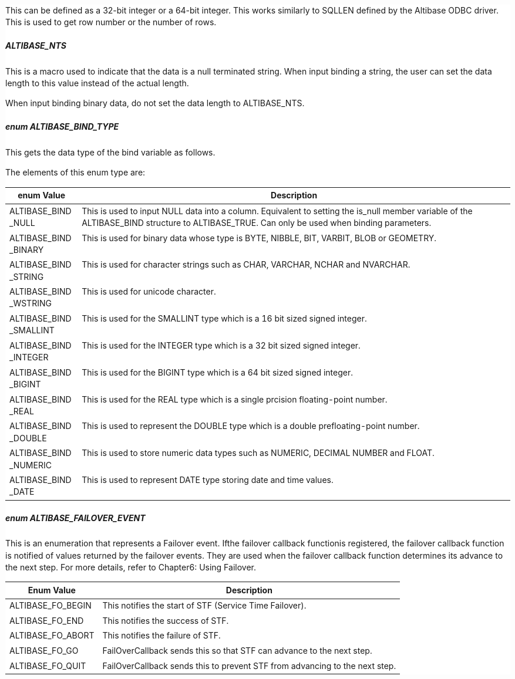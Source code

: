 This can be defined as a 32-bit integer or a 64-bit integer. This works similarly to SQLLEN defined by the Altibase ODBC driver. This is used to get row number or the number of rows.

##### ALTIBASE_NTS

This is a macro used to indicate that the data is a null terminated string. When input binding a string, the user can set the data length to this value instead of the actual length.

When input binding binary data, do not set the data length to ALTIBASE_NTS.

##### enum ALTIBASE_BIND_TYPE

This gets the data type of the bind variable as follows.

The elements of this enum type are:

| enum Value             | Description                                                  |
| ---------------------- | ------------------------------------------------------------ |
| ALTIBASE_BIND_NULL     | This is used to input NULL data into a column. Equivalent to setting the is_null member variable of the ALTIBASE_BIND structure to ALTIBASE_TRUE. Can only be used when binding parameters. |
| ALTIBASE_BIND_BINARY   | This is used for binary data whose type is BYTE, NIBBLE, BIT, VARBIT, BLOB or GEOMETRY. |
| ALTIBASE_BIND_STRING   | This is used for character strings such as CHAR, VARCHAR, NCHAR and NVARCHAR. |
| ALTIBASE_BIND_WSTRING  | This is used for unicode character.                          |
| ALTIBASE_BIND_SMALLINT | This is used for the SMALLINT type which is a 16 bit sized signed integer. |
| ALTIBASE_BIND_INTEGER  | This is used for the INTEGER type which is a 32 bit sized signed integer. |
| ALTIBASE_BIND_BIGINT   | This is used for the BIGINT type which is a 64 bit sized signed integer. |
| ALTIBASE_BIND_REAL     | This is used for the REAL type which is a single prcision floating-point number. |
| ALTIBASE_BIND_DOUBLE   | This is used to represent the DOUBLE type which is a double prefloating-point number. |
| ALTIBASE_BIND_NUMERIC  | This is used to store numeric data types such as NUMERIC, DECIMAL NUMBER and FLOAT. |
| ALTIBASE_BIND_DATE     | This is used to represent DATE type storing date and time values. |

##### enum ALTIBASE_FAILOVER_EVENT

This is an enumeration that represents a Failover event. Ifthe failover callback functionis registered, the failover callback function is notified of values returned by the failover events. They are used when the failover callback function determines its advance to the next step. For more details, refer to Chapter6: Using Failover.

| Enum Value        | Description                                                  |
| ----------------- | ------------------------------------------------------------ |
| ALTIBASE_FO_BEGIN | This notifies the start of STF (Service Time Failover).      |
| ALTIBASE_FO_END   | This notifies the success of STF.                            |
| ALTIBASE_FO_ABORT | This notifies the failure of STF.                            |
| ALTIBASE_FO_GO    | FailOverCallback sends this so that STF can advance to the next step. |
| ALTIBASE_FO_QUIT  | FailOverCallback sends this to prevent STF from advancing to the next step. |
